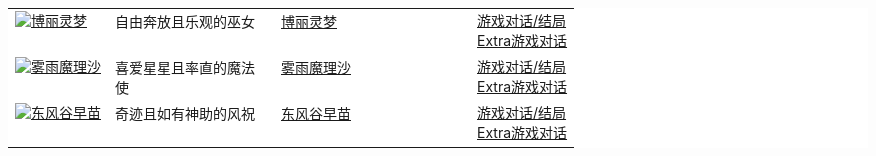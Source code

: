 <table><tbody><tr><td style="min-width:40px;" rowspan=""><div class="center"><div class="floatnone"><a href="./文件-博丽灵梦（门殊钱）.png.md" class="image" title="博丽灵梦"><img alt="博丽灵梦" src="https://upload.thwiki.cc/thumb/e/e0/%E5%8D%9A%E4%B8%BD%E7%81%B5%E6%A2%A6%EF%BC%88%E9%97%A8%E6%AE%8A%E9%92%B1%EF%BC%89.png/28px-%E5%8D%9A%E4%B8%BD%E7%81%B5%E6%A2%A6%EF%BC%88%E9%97%A8%E6%AE%8A%E9%92%B1%EF%BC%89.png" decoding="async" loading="lazy" width="28" height="40" srcset="https://upload.thwiki.cc/thumb/e/e0/%E5%8D%9A%E4%B8%BD%E7%81%B5%E6%A2%A6%EF%BC%88%E9%97%A8%E6%AE%8A%E9%92%B1%EF%BC%89.png/42px-%E5%8D%9A%E4%B8%BD%E7%81%B5%E6%A2%A6%EF%BC%88%E9%97%A8%E6%AE%8A%E9%92%B1%EF%BC%89.png 1.5x, https://upload.thwiki.cc/thumb/e/e0/%E5%8D%9A%E4%B8%BD%E7%81%B5%E6%A2%A6%EF%BC%88%E9%97%A8%E6%AE%8A%E9%92%B1%EF%BC%89.png/55px-%E5%8D%9A%E4%B8%BD%E7%81%B5%E6%A2%A6%EF%BC%88%E9%97%A8%E6%AE%8A%E9%92%B1%EF%BC%89.png 2x" data-file-width="322" data-file-height="463"></a></div></div></td> <td style="width:150px;padding:3px 9px 3px 7px;" rowspan="">自由奔放且乐观的巫女 </td><td style="width:180px;padding:3px 9px 3px 7px;"><a href="./博丽灵梦.md" title="博丽灵梦">博丽灵梦</a></td><td><a href="/index.php?title=%E6%B8%B8%E6%88%8F%E5%AF%B9%E8%AF%9D:%E6%9D%B1%E6%96%B9%E9%96%80%E6%AE%8A%E9%8A%AD_%EF%BD%9E_Bubbling_Imaginary_Treasures./%E5%8D%9A%E4%B8%BD%E7%81%B5%E6%A2%A6&amp;action=edit&amp;redlink=1" class="new" title="游戏对话:東方門殊銭 ～ Bubbling Imaginary Treasures./博丽灵梦（页面不存在）">游戏对话/结局</a><br><a href="/index.php?title=%E6%B8%B8%E6%88%8F%E5%AF%B9%E8%AF%9D:%E6%9D%B1%E6%96%B9%E9%96%80%E6%AE%8A%E9%8A%AD_%EF%BD%9E_Bubbling_Imaginary_Treasures./%E5%8D%9A%E4%B8%BD%E7%81%B5%E6%A2%A6_ExStory&amp;action=edit&amp;redlink=1" class="new" title="游戏对话:東方門殊銭 ～ Bubbling Imaginary Treasures./博丽灵梦 ExStory（页面不存在）">Extra游戏对话</a></td></tr>
<tr><td style="min-width:40px;" rowspan=""><div class="center"><div class="floatnone"><a href="./文件-雾雨魔理沙（门殊钱）.png.md" class="image" title="雾雨魔理沙"><img alt="雾雨魔理沙" src="https://upload.thwiki.cc/thumb/9/9b/%E9%9B%BE%E9%9B%A8%E9%AD%94%E7%90%86%E6%B2%99%EF%BC%88%E9%97%A8%E6%AE%8A%E9%92%B1%EF%BC%89.png/25px-%E9%9B%BE%E9%9B%A8%E9%AD%94%E7%90%86%E6%B2%99%EF%BC%88%E9%97%A8%E6%AE%8A%E9%92%B1%EF%BC%89.png" decoding="async" loading="lazy" width="25" height="40" srcset="https://upload.thwiki.cc/thumb/9/9b/%E9%9B%BE%E9%9B%A8%E9%AD%94%E7%90%86%E6%B2%99%EF%BC%88%E9%97%A8%E6%AE%8A%E9%92%B1%EF%BC%89.png/37px-%E9%9B%BE%E9%9B%A8%E9%AD%94%E7%90%86%E6%B2%99%EF%BC%88%E9%97%A8%E6%AE%8A%E9%92%B1%EF%BC%89.png 1.5x, https://upload.thwiki.cc/thumb/9/9b/%E9%9B%BE%E9%9B%A8%E9%AD%94%E7%90%86%E6%B2%99%EF%BC%88%E9%97%A8%E6%AE%8A%E9%92%B1%EF%BC%89.png/50px-%E9%9B%BE%E9%9B%A8%E9%AD%94%E7%90%86%E6%B2%99%EF%BC%88%E9%97%A8%E6%AE%8A%E9%92%B1%EF%BC%89.png 2x" data-file-width="296" data-file-height="476"></a></div></div></td> <td style="width:150px;padding:3px 9px 3px 7px;" rowspan="">喜爱星星且率直的魔法使 </td><td style="width:180px;padding:3px 9px 3px 7px;"><a href="./雾雨魔理沙.md" title="雾雨魔理沙">雾雨魔理沙</a></td><td><a href="/index.php?title=%E6%B8%B8%E6%88%8F%E5%AF%B9%E8%AF%9D:%E6%9D%B1%E6%96%B9%E9%96%80%E6%AE%8A%E9%8A%AD_%EF%BD%9E_Bubbling_Imaginary_Treasures./%E9%9B%BE%E9%9B%A8%E9%AD%94%E7%90%86%E6%B2%99&amp;action=edit&amp;redlink=1" class="new" title="游戏对话:東方門殊銭 ～ Bubbling Imaginary Treasures./雾雨魔理沙（页面不存在）">游戏对话/结局</a><br><a href="/index.php?title=%E6%B8%B8%E6%88%8F%E5%AF%B9%E8%AF%9D:%E6%9D%B1%E6%96%B9%E9%96%80%E6%AE%8A%E9%8A%AD_%EF%BD%9E_Bubbling_Imaginary_Treasures./%E9%9B%BE%E9%9B%A8%E9%AD%94%E7%90%86%E6%B2%99_ExStory&amp;action=edit&amp;redlink=1" class="new" title="游戏对话:東方門殊銭 ～ Bubbling Imaginary Treasures./雾雨魔理沙 ExStory（页面不存在）">Extra游戏对话</a></td></tr>
<tr><td style="min-width:40px;" rowspan=""><div class="center"><div class="floatnone"><a href="./文件-东风谷早苗（门殊钱）.png.md" class="image" title="东风谷早苗"><img alt="东风谷早苗" src="https://upload.thwiki.cc/thumb/a/a0/%E4%B8%9C%E9%A3%8E%E8%B0%B7%E6%97%A9%E8%8B%97%EF%BC%88%E9%97%A8%E6%AE%8A%E9%92%B1%EF%BC%89.png/22px-%E4%B8%9C%E9%A3%8E%E8%B0%B7%E6%97%A9%E8%8B%97%EF%BC%88%E9%97%A8%E6%AE%8A%E9%92%B1%EF%BC%89.png" decoding="async" loading="lazy" width="22" height="40" srcset="https://upload.thwiki.cc/thumb/a/a0/%E4%B8%9C%E9%A3%8E%E8%B0%B7%E6%97%A9%E8%8B%97%EF%BC%88%E9%97%A8%E6%AE%8A%E9%92%B1%EF%BC%89.png/33px-%E4%B8%9C%E9%A3%8E%E8%B0%B7%E6%97%A9%E8%8B%97%EF%BC%88%E9%97%A8%E6%AE%8A%E9%92%B1%EF%BC%89.png 1.5x, https://upload.thwiki.cc/thumb/a/a0/%E4%B8%9C%E9%A3%8E%E8%B0%B7%E6%97%A9%E8%8B%97%EF%BC%88%E9%97%A8%E6%AE%8A%E9%92%B1%EF%BC%89.png/44px-%E4%B8%9C%E9%A3%8E%E8%B0%B7%E6%97%A9%E8%8B%97%EF%BC%88%E9%97%A8%E6%AE%8A%E9%92%B1%EF%BC%89.png 2x" data-file-width="260" data-file-height="475"></a></div></div></td> <td style="width:150px;padding:3px 9px 3px 7px;" rowspan="">奇迹且如有神助的风祝 </td><td style="width:180px;padding:3px 9px 3px 7px;"><a href="./东风谷早苗.md" title="东风谷早苗">东风谷早苗</a></td><td><a href="/index.php?title=%E6%B8%B8%E6%88%8F%E5%AF%B9%E8%AF%9D:%E6%9D%B1%E6%96%B9%E9%96%80%E6%AE%8A%E9%8A%AD_%EF%BD%9E_Bubbling_Imaginary_Treasures./%E4%B8%9C%E9%A3%8E%E8%B0%B7%E6%97%A9%E8%8B%97&amp;action=edit&amp;redlink=1" class="new" title="游戏对话:東方門殊銭 ～ Bubbling Imaginary Treasures./东风谷早苗（页面不存在）">游戏对话/结局</a><br><a href="/index.php?title=%E6%B8%B8%E6%88%8F%E5%AF%B9%E8%AF%9D:%E6%9D%B1%E6%96%B9%E9%96%80%E6%AE%8A%E9%8A%AD_%EF%BD%9E_Bubbling_Imaginary_Treasures./%E4%B8%9C%E9%A3%8E%E8%B0%B7%E6%97%A9%E8%8B%97_ExStory&amp;action=edit&amp;redlink=1" class="new" title="游戏对话:東方門殊銭 ～ Bubbling Imaginary Treasures./东风谷早苗 ExStory（页面不存在）">Extra游戏对话</a></td></tr>